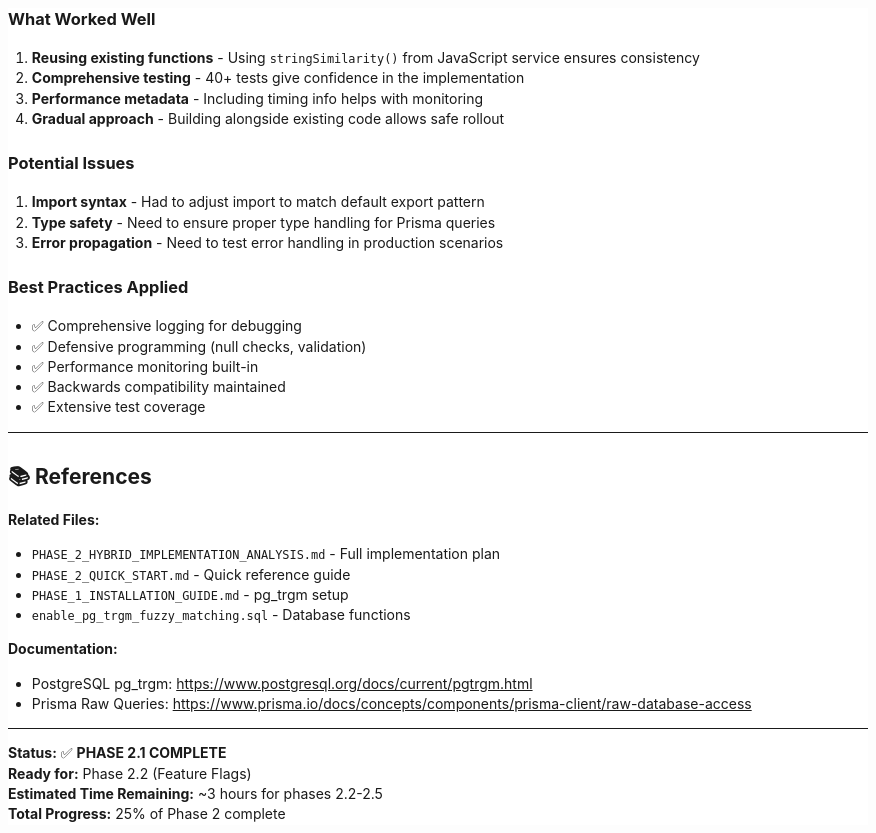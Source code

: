 ### What Worked Well
1. **Reusing existing functions** - Using `stringSimilarity()` from JavaScript service ensures consistency
2. **Comprehensive testing** - 40+ tests give confidence in the implementation
3. **Performance metadata** - Including timing info helps with monitoring
4. **Gradual approach** - Building alongside existing code allows safe rollout

### Potential Issues
1. **Import syntax** - Had to adjust import to match default export pattern
2. **Type safety** - Need to ensure proper type handling for Prisma queries
3. **Error propagation** - Need to test error handling in production scenarios

### Best Practices Applied
- ✅ Comprehensive logging for debugging
- ✅ Defensive programming (null checks, validation)
- ✅ Performance monitoring built-in
- ✅ Backwards compatibility maintained
- ✅ Extensive test coverage

---

## 📚 References

**Related Files:**
- `PHASE_2_HYBRID_IMPLEMENTATION_ANALYSIS.md` - Full implementation plan
- `PHASE_2_QUICK_START.md` - Quick reference guide
- `PHASE_1_INSTALLATION_GUIDE.md` - pg_trgm setup
- `enable_pg_trgm_fuzzy_matching.sql` - Database functions

**Documentation:**
- PostgreSQL pg_trgm: https://www.postgresql.org/docs/current/pgtrgm.html
- Prisma Raw Queries: https://www.prisma.io/docs/concepts/components/prisma-client/raw-database-access

---

**Status:** ✅ **PHASE 2.1 COMPLETE**  
**Ready for:** Phase 2.2 (Feature Flags)  
**Estimated Time Remaining:** ~3 hours for phases 2.2-2.5  
**Total Progress:** 25% of Phase 2 complete
